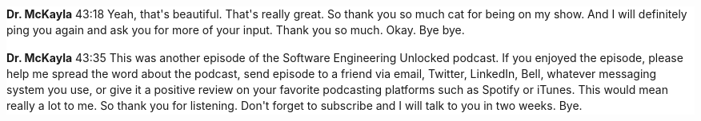 **Dr. McKayla** 43:18
Yeah, that&#39;s beautiful. That&#39;s really great. So thank you so much cat 
for being on my show. And I will
definitely ping you again and ask you for more of your input. Thank you so much. 
Okay. Bye bye.

**Dr. McKayla** 43:35
This was another episode of the Software Engineering Unlocked podcast. If you 
enjoyed the episode,
please help me spread the word about the podcast, send episode to a friend via 
email, Twitter,
LinkedIn, Bell, whatever messaging system you use, or give it a positive review 
on your favorite
podcasting platforms such as Spotify or iTunes. This would mean really a lot to 
me. So thank you for
listening. Don&#39;t forget to subscribe and I will talk to you in two weeks. 
Bye.
